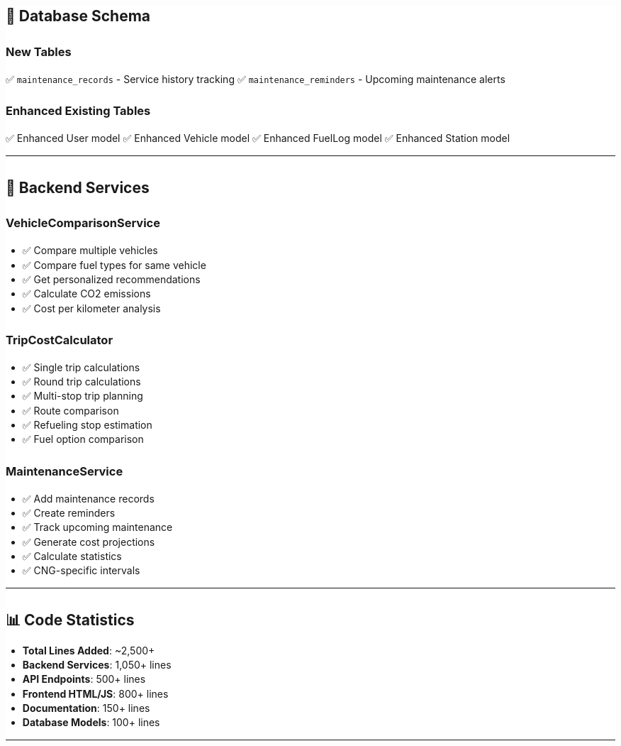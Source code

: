 
## 💾 Database Schema

### **New Tables**
✅ `maintenance_records` - Service history tracking
✅ `maintenance_reminders` - Upcoming maintenance alerts

### **Enhanced Existing Tables**
✅ Enhanced User model
✅ Enhanced Vehicle model
✅ Enhanced FuelLog model
✅ Enhanced Station model

---

## 🧮 Backend Services

### **VehicleComparisonService**
- ✅ Compare multiple vehicles
- ✅ Compare fuel types for same vehicle
- ✅ Get personalized recommendations
- ✅ Calculate CO2 emissions
- ✅ Cost per kilometer analysis

### **TripCostCalculator**
- ✅ Single trip calculations
- ✅ Round trip calculations
- ✅ Multi-stop trip planning
- ✅ Route comparison
- ✅ Refueling stop estimation
- ✅ Fuel option comparison

### **MaintenanceService**
- ✅ Add maintenance records
- ✅ Create reminders
- ✅ Track upcoming maintenance
- ✅ Generate cost projections
- ✅ Calculate statistics
- ✅ CNG-specific intervals

---

## 📊 Code Statistics

- **Total Lines Added**: ~2,500+
- **Backend Services**: 1,050+ lines
- **API Endpoints**: 500+ lines
- **Frontend HTML/JS**: 800+ lines
- **Documentation**: 150+ lines
- **Database Models**: 100+ lines

---